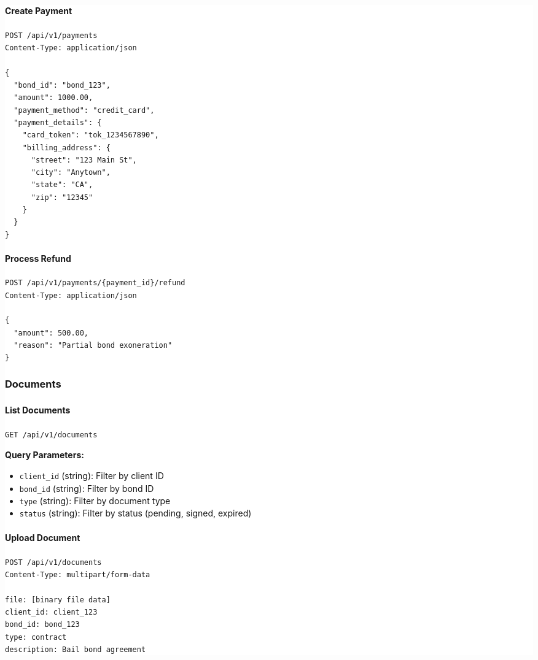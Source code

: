 #### Create Payment
```http
POST /api/v1/payments
Content-Type: application/json

{
  "bond_id": "bond_123",
  "amount": 1000.00,
  "payment_method": "credit_card",
  "payment_details": {
    "card_token": "tok_1234567890",
    "billing_address": {
      "street": "123 Main St",
      "city": "Anytown",
      "state": "CA",
      "zip": "12345"
    }
  }
}
```

#### Process Refund
```http
POST /api/v1/payments/{payment_id}/refund
Content-Type: application/json

{
  "amount": 500.00,
  "reason": "Partial bond exoneration"
}
```

### Documents

#### List Documents
```http
GET /api/v1/documents
```

**Query Parameters:**
- `client_id` (string): Filter by client ID
- `bond_id` (string): Filter by bond ID
- `type` (string): Filter by document type
- `status` (string): Filter by status (pending, signed, expired)

#### Upload Document
```http
POST /api/v1/documents
Content-Type: multipart/form-data

file: [binary file data]
client_id: client_123
bond_id: bond_123
type: contract
description: Bail bond agreement
```
